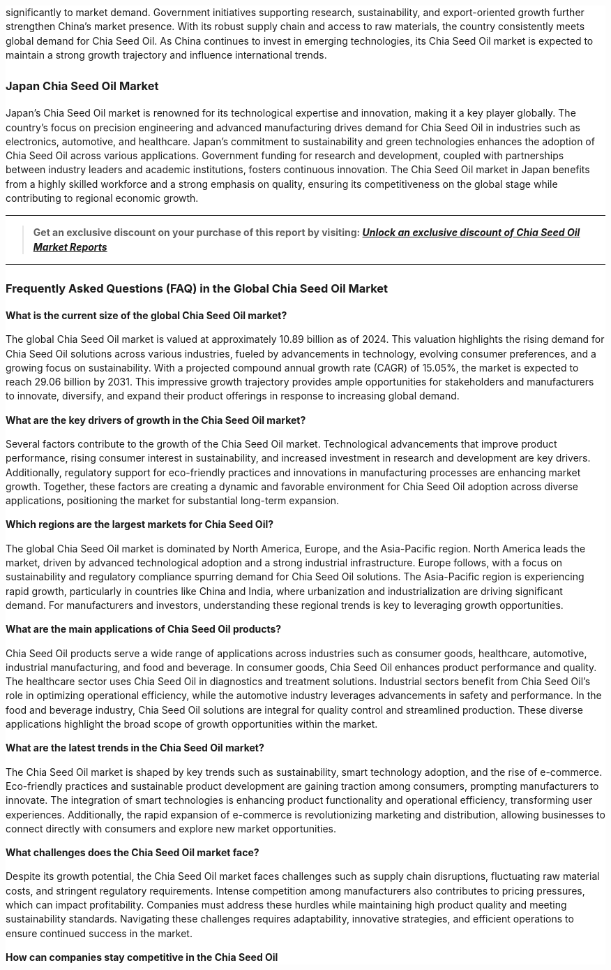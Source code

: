 significantly to market demand. Government initiatives supporting research, sustainability, and export-oriented growth further strengthen China&rsquo;s market presence. With its robust supply chain and access to raw materials, the country consistently meets global demand for Chia Seed Oil. As China continues to invest in emerging technologies, its Chia Seed Oil market is expected to maintain a strong growth trajectory and influence international trends.</p><h3>Japan Chia Seed Oil Market</h3><p>Japan&rsquo;s Chia Seed Oil market is renowned for its technological expertise and innovation, making it a key player globally. The country&rsquo;s focus on precision engineering and advanced manufacturing drives demand for Chia Seed Oil in industries such as electronics, automotive, and healthcare. Japan&rsquo;s commitment to sustainability and green technologies enhances the adoption of Chia Seed Oil across various applications. Government funding for research and development, coupled with partnerships between industry leaders and academic institutions, fosters continuous innovation. The Chia Seed Oil market in Japan benefits from a highly skilled workforce and a strong emphasis on quality, ensuring its competitiveness on the global stage while contributing to regional economic growth.</p><hr /><blockquote><p><strong>Get an exclusive discount on your purchase of this report by visiting: <em><a href="://marketresearchpulse.com/ask-for-discount/53101?utm_source=Github&amp;utm_medium=0116">Unlock an exclusive discount of Chia Seed Oil Market Reports</a></em>&nbsp;</strong></p></blockquote><hr /><h3>Frequently Asked Questions (FAQ) in the Global Chia Seed Oil Market</h3><p><strong>What is the current size of the global Chia Seed Oil market?</strong></p><p>The global Chia Seed Oil market is valued at approximately 10.89 billion as of 2024. This valuation highlights the rising demand for Chia Seed Oil solutions across various industries, fueled by advancements in technology, evolving consumer preferences, and a growing focus on sustainability. With a projected compound annual growth rate (CAGR) of 15.05%, the market is expected to reach 29.06 billion by 2031. This impressive growth trajectory provides ample opportunities for stakeholders and manufacturers to innovate, diversify, and expand their product offerings in response to increasing global demand.</p><p><strong>What are the key drivers of growth in the Chia Seed Oil market?</strong></p><p>Several factors contribute to the growth of the Chia Seed Oil market. Technological advancements that improve product performance, rising consumer interest in sustainability, and increased investment in research and development are key drivers. Additionally, regulatory support for eco-friendly practices and innovations in manufacturing processes are enhancing market growth. Together, these factors are creating a dynamic and favorable environment for Chia Seed Oil adoption across diverse applications, positioning the market for substantial long-term expansion.</p><p><strong>Which regions are the largest markets for Chia Seed Oil?</strong></p><p>The global Chia Seed Oil market is dominated by North America, Europe, and the Asia-Pacific region. North America leads the market, driven by advanced technological adoption and a strong industrial infrastructure. Europe follows, with a focus on sustainability and regulatory compliance spurring demand for Chia Seed Oil solutions. The Asia-Pacific region is experiencing rapid growth, particularly in countries like China and India, where urbanization and industrialization are driving significant demand. For manufacturers and investors, understanding these regional trends is key to leveraging growth opportunities.</p><p><strong>What are the main applications of Chia Seed Oil products?</strong></p><p>Chia Seed Oil products serve a wide range of applications across industries such as consumer goods, healthcare, automotive, industrial manufacturing, and food and beverage. In consumer goods, Chia Seed Oil enhances product performance and quality. The healthcare sector uses Chia Seed Oil in diagnostics and treatment solutions. Industrial sectors benefit from Chia Seed Oil&rsquo;s role in optimizing operational efficiency, while the automotive industry leverages advancements in safety and performance. In the food and beverage industry, Chia Seed Oil solutions are integral for quality control and streamlined production. These diverse applications highlight the broad scope of growth opportunities within the market.</p><p><strong>What are the latest trends in the Chia Seed Oil market?</strong></p><p>The Chia Seed Oil market is shaped by key trends such as sustainability, smart technology adoption, and the rise of e-commerce. Eco-friendly practices and sustainable product development are gaining traction among consumers, prompting manufacturers to innovate. The integration of smart technologies is enhancing product functionality and operational efficiency, transforming user experiences. Additionally, the rapid expansion of e-commerce is revolutionizing marketing and distribution, allowing businesses to connect directly with consumers and explore new market opportunities.</p><p><strong>What challenges does the Chia Seed Oil market face?</strong></p><p>Despite its growth potential, the Chia Seed Oil market faces challenges such as supply chain disruptions, fluctuating raw material costs, and stringent regulatory requirements. Intense competition among manufacturers also contributes to pricing pressures, which can impact profitability. Companies must address these hurdles while maintaining high product quality and meeting sustainability standards. Navigating these challenges requires adaptability, innovative strategies, and efficient operations to ensure continued success in the market.</p><p><strong>How can companies stay competitive in the Chia Seed Oil